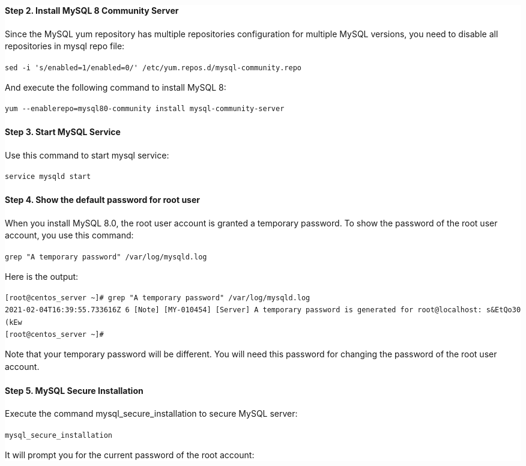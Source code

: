 #### Step 2. Install MySQL 8 Community Server

Since the MySQL yum repository has multiple repositories configuration for multiple MySQL versions, you need to disable all repositories in mysql repo file:

```
sed -i 's/enabled=1/enabled=0/' /etc/yum.repos.d/mysql-community.repo

```

And execute the following command to install MySQL 8:

```
yum --enablerepo=mysql80-community install mysql-community-server

```

#### Step 3. Start MySQL Service

Use this command to start mysql service:

```
service mysqld start

```

#### Step 4. Show the default password for root user

When you install MySQL 8.0, the root user account is granted a temporary password. To show the password of the root user account, you use this command:

```
grep "A temporary password" /var/log/mysqld.log

```

Here is the output:

```
[root@centos_server ~]# grep "A temporary password" /var/log/mysqld.log
2021-02-04T16:39:55.733616Z 6 [Note] [MY-010454] [Server] A temporary password is generated for root@localhost: s&EtQo30(kEw
[root@centos_server ~]# 

```

Note that your temporary password will be different. You will need this password for changing the password of the root user account.

#### Step 5. MySQL Secure Installation

Execute the command mysql_secure_installation to secure MySQL server:

```
mysql_secure_installation

```

It will prompt you for the current password of the root account:
